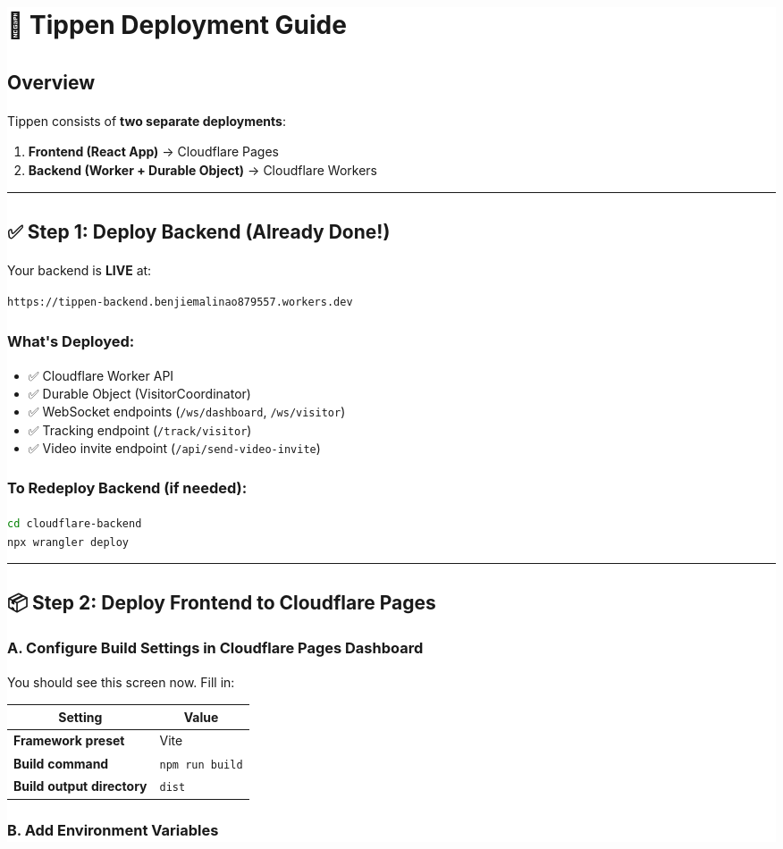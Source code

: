 # 🚀 Tippen Deployment Guide

## Overview

Tippen consists of **two separate deployments**:

1. **Frontend (React App)** → Cloudflare Pages
2. **Backend (Worker + Durable Object)** → Cloudflare Workers

---

## ✅ Step 1: Deploy Backend (Already Done!)

Your backend is **LIVE** at:
```
https://tippen-backend.benjiemalinao879557.workers.dev
```

### What's Deployed:
- ✅ Cloudflare Worker API
- ✅ Durable Object (VisitorCoordinator)
- ✅ WebSocket endpoints (`/ws/dashboard`, `/ws/visitor`)
- ✅ Tracking endpoint (`/track/visitor`)
- ✅ Video invite endpoint (`/api/send-video-invite`)

### To Redeploy Backend (if needed):
```bash
cd cloudflare-backend
npx wrangler deploy
```

---

## 📦 Step 2: Deploy Frontend to Cloudflare Pages

### A. Configure Build Settings in Cloudflare Pages Dashboard

You should see this screen now. Fill in:

| Setting | Value |
|---------|-------|
| **Framework preset** | Vite |
| **Build command** | `npm run build` |
| **Build output directory** | `dist` |

### B. Add Environment Variables
